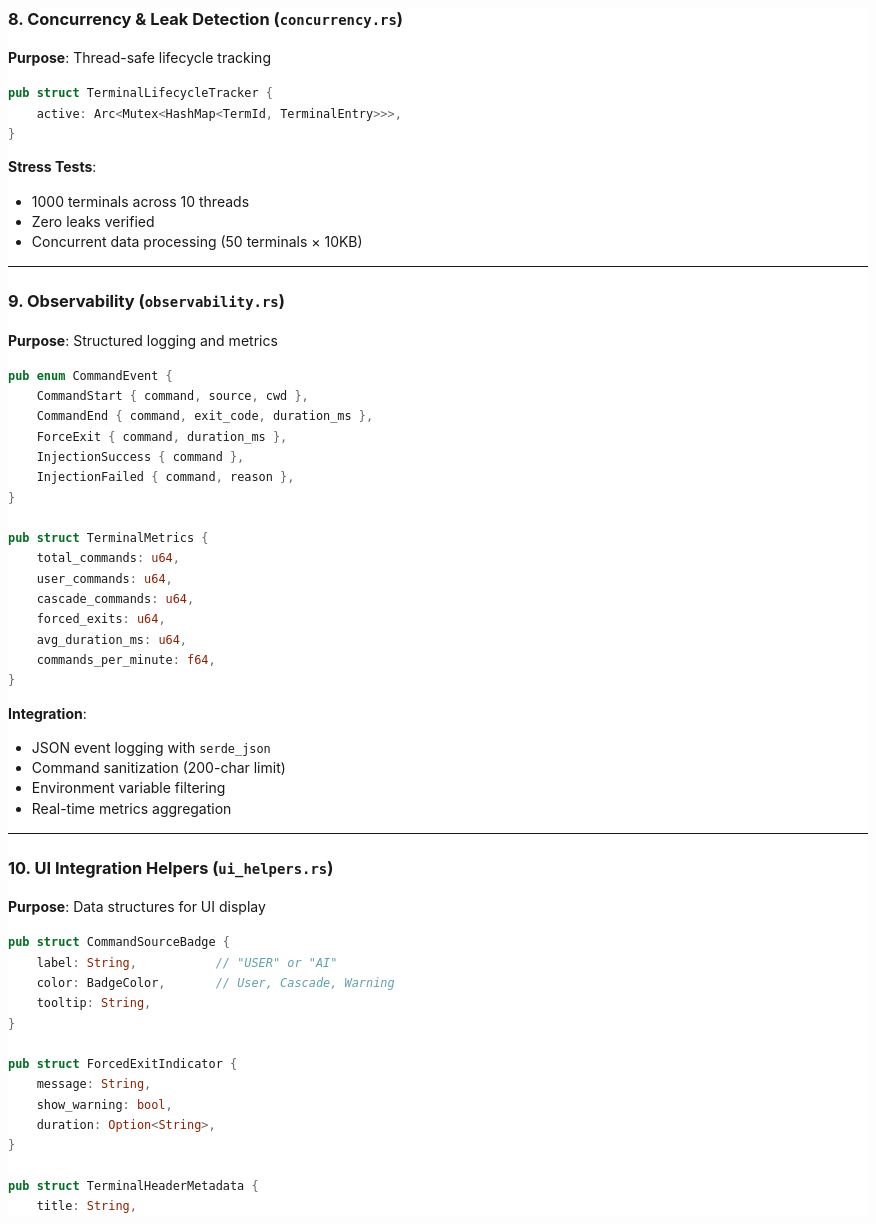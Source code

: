 
### 8. Concurrency & Leak Detection (`concurrency.rs`)

**Purpose**: Thread-safe lifecycle tracking

```rust
pub struct TerminalLifecycleTracker {
    active: Arc<Mutex<HashMap<TermId, TerminalEntry>>>,
}
```

**Stress Tests**:
- 1000 terminals across 10 threads
- Zero leaks verified
- Concurrent data processing (50 terminals × 10KB)

---

### 9. Observability (`observability.rs`)

**Purpose**: Structured logging and metrics

```rust
pub enum CommandEvent {
    CommandStart { command, source, cwd },
    CommandEnd { command, exit_code, duration_ms },
    ForceExit { command, duration_ms },
    InjectionSuccess { command },
    InjectionFailed { command, reason },
}

pub struct TerminalMetrics {
    total_commands: u64,
    user_commands: u64,
    cascade_commands: u64,
    forced_exits: u64,
    avg_duration_ms: u64,
    commands_per_minute: f64,
}
```

**Integration**:
- JSON event logging with `serde_json`
- Command sanitization (200-char limit)
- Environment variable filtering
- Real-time metrics aggregation

---

### 10. UI Integration Helpers (`ui_helpers.rs`)

**Purpose**: Data structures for UI display

```rust
pub struct CommandSourceBadge {
    label: String,           // "USER" or "AI"
    color: BadgeColor,       // User, Cascade, Warning
    tooltip: String,
}

pub struct ForcedExitIndicator {
    message: String,
    show_warning: bool,
    duration: Option<String>,
}

pub struct TerminalHeaderMetadata {
    title: String,
```